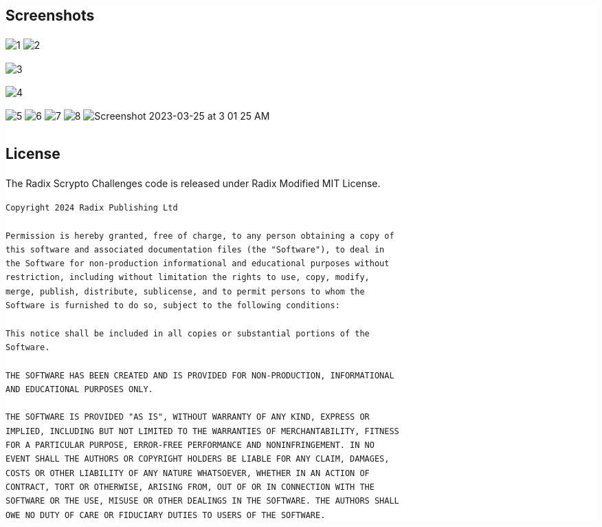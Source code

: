 ## Screenshots



<img width="1654" alt="1" src="https://user-images.githubusercontent.com/5363211/227626500-537be6c5-a81b-4de1-9eeb-771396d15970.png">

<img width="1680" alt="2" src="https://user-images.githubusercontent.com/5363211/227626514-ddb7bafa-8281-4d63-aabe-db12e785e614.png">


![3](https://user-images.githubusercontent.com/5363211/227626530-6ed8f296-13a0-4866-916a-e583520046a6.jpeg)


![4](https://user-images.githubusercontent.com/5363211/227626573-2ac5f9f6-5abe-4c1c-a425-8d9432f11d66.jpeg)

<img width="1636" alt="5" src="https://user-images.githubusercontent.com/5363211/227626607-44d1187d-03f3-4144-a39a-8932bb00971d.png">

<img width="1573" alt="6" src="https://user-images.githubusercontent.com/5363211/227626622-fe0b0e4e-79a1-4786-996f-2bf03674b434.png">

<img width="1413" alt="7" src="https://user-images.githubusercontent.com/5363211/227626636-c346104d-a342-43b5-8e88-e8c12755fb6f.png">


<img width="1382" alt="8" src="https://user-images.githubusercontent.com/5363211/227626664-581b5b49-0d8d-4805-9fee-2eec66874573.png">

<img width="655" alt="Screenshot 2023-03-25 at 3 01 25 AM" src="https://user-images.githubusercontent.com/5363211/227645549-c968ac2d-123d-4048-a2c8-5cf362c535e8.png">







## License

The Radix Scrypto Challenges code is released under Radix Modified MIT License.

    Copyright 2024 Radix Publishing Ltd

    Permission is hereby granted, free of charge, to any person obtaining a copy of
    this software and associated documentation files (the "Software"), to deal in
    the Software for non-production informational and educational purposes without
    restriction, including without limitation the rights to use, copy, modify,
    merge, publish, distribute, sublicense, and to permit persons to whom the
    Software is furnished to do so, subject to the following conditions:

    This notice shall be included in all copies or substantial portions of the
    Software.

    THE SOFTWARE HAS BEEN CREATED AND IS PROVIDED FOR NON-PRODUCTION, INFORMATIONAL
    AND EDUCATIONAL PURPOSES ONLY.

    THE SOFTWARE IS PROVIDED "AS IS", WITHOUT WARRANTY OF ANY KIND, EXPRESS OR
    IMPLIED, INCLUDING BUT NOT LIMITED TO THE WARRANTIES OF MERCHANTABILITY, FITNESS
    FOR A PARTICULAR PURPOSE, ERROR-FREE PERFORMANCE AND NONINFRINGEMENT. IN NO
    EVENT SHALL THE AUTHORS OR COPYRIGHT HOLDERS BE LIABLE FOR ANY CLAIM, DAMAGES,
    COSTS OR OTHER LIABILITY OF ANY NATURE WHATSOEVER, WHETHER IN AN ACTION OF
    CONTRACT, TORT OR OTHERWISE, ARISING FROM, OUT OF OR IN CONNECTION WITH THE
    SOFTWARE OR THE USE, MISUSE OR OTHER DEALINGS IN THE SOFTWARE. THE AUTHORS SHALL
    OWE NO DUTY OF CARE OR FIDUCIARY DUTIES TO USERS OF THE SOFTWARE.

